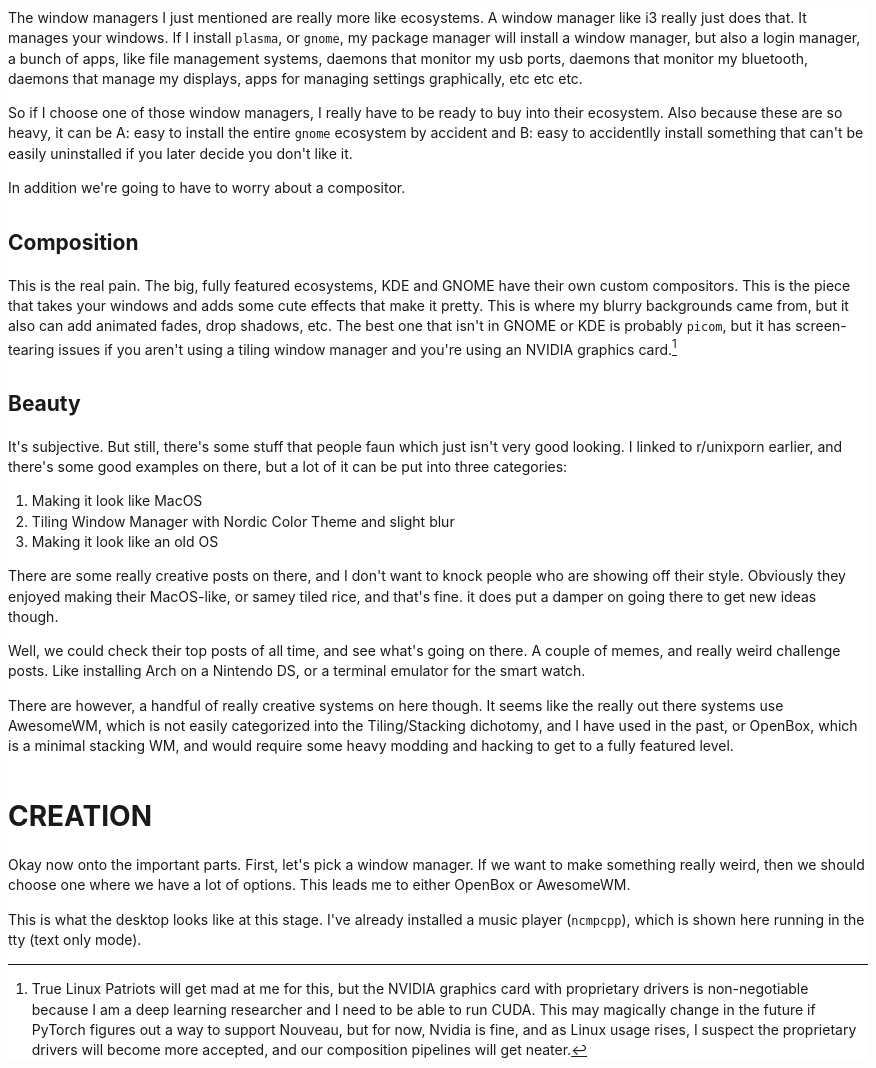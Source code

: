 The window managers I just mentioned are really more like ecosystems. A window manager like i3 really just does that. It manages your windows. If I install `plasma`, or `gnome`, my package manager will install a window manager, but also a login manager, a bunch of apps, like file management systems, daemons that monitor my usb ports, daemons that monitor my bluetooth, daemons that manage my displays, apps for managing settings graphically, etc etc etc.

So if I choose one of those window managers, I really have to be ready to buy into their ecosystem.
Also because these are so heavy, it can be A: easy to install the entire `gnome` ecosystem by accident and B: easy to accidentlly install something that can't be easily uninstalled if you later decide you don't like it.

In addition we're going to have to worry about a compositor.

## Composition

This is the real pain. The big, fully featured ecosystems, KDE and GNOME have their own custom compositors. This is the piece that takes your windows and adds some cute effects that make it pretty.
This is where my blurry backgrounds came from, but it also can add animated fades, drop shadows, etc.
The best one that isn't in GNOME or KDE is probably `picom`, but it has screen-tearing issues if you aren't using a tiling window manager and you're using an NVIDIA graphics card.[^2]

## Beauty

It's subjective. But still, there's some stuff that people faun which just isn't very good looking.
I linked to r/unixporn earlier, and there's some good examples on there, but a lot of it can be put into three categories:
  1. Making it look like MacOS
  2. Tiling Window Manager with Nordic Color Theme and slight blur
  3. Making it look like an old OS

There are some really creative posts on there, and I don't want to knock people who are showing off their style. Obviously they enjoyed making their MacOS-like, or samey tiled rice, and that's fine. it does put a damper on going there to get new ideas though.

Well, we could check their top posts of all time, and see what's going on there.
A couple of memes, and really weird challenge posts. Like installing Arch on a Nintendo DS, or a terminal emulator for the smart watch.

There are however, a handful of really creative systems on here though. It seems like the really out there systems use AwesomeWM, which is not easily categorized into the Tiling/Stacking dichotomy, and I have used in the past, or OpenBox, which is a minimal stacking WM, and would require some heavy modding and hacking to get to a fully featured level.

# CREATION

Okay now onto the important parts. First, let's pick a window manager. If we want to make something really weird, then we should choose one where we have a lot of options. This leads me to either OpenBox or AwesomeWM.

This is what the desktop looks like at this stage. I've already installed a music player (`ncmpcpp`), which is shown here running in the tty (text only mode).


[^1]: As a side-note, go play _Hacknet_, it has a wonderful story and great hacker-simulator-y puzzle gameplay.
[^2]: True Linux Patriots will get mad at me for this, but the NVIDIA graphics card with proprietary drivers is non-negotiable because I am a deep learning researcher and I need to be able to run CUDA. This may magically change in the future if PyTorch figures out a way to support Nouveau, but for now, Nvidia is fine, and as Linux usage rises, I suspect the proprietary drivers will become more accepted, and our composition pipelines will get neater.
[^3]: As a side note, that audio spectrum in the center bottom is from a package called `cava`, available on the AUR.